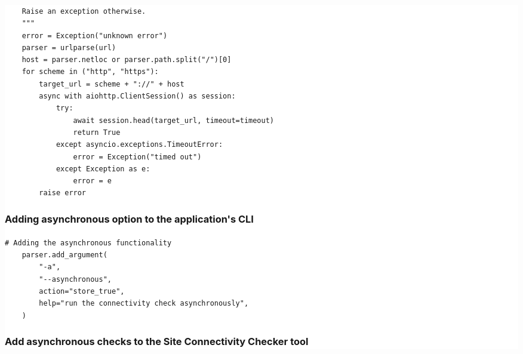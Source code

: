 ```[python]
    Raise an exception otherwise.
    """
    error = Exception("unknown error")
    parser = urlparse(url)
    host = parser.netloc or parser.path.split("/")[0]
    for scheme in ("http", "https"):
        target_url = scheme + "://" + host
        async with aiohttp.ClientSession() as session:
            try:
                await session.head(target_url, timeout=timeout)
                return True
            except asyncio.exceptions.TimeoutError:
                error = Exception("timed out")
            except Exception as e:
                error = e
        raise error
```

### Adding asynchronous option to the application's CLI

```[python]
# Adding the asynchronous functionality
    parser.add_argument(
        "-a",
        "--asynchronous",
        action="store_true",
        help="run the connectivity check asynchronously",
    )
```

### Add asynchronous checks to the Site Connectivity Checker tool
